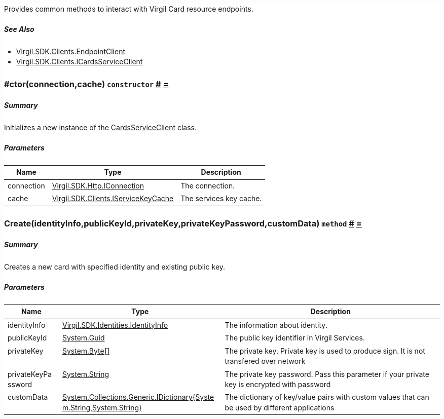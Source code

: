 Provides common methods to interact with Virgil Card resource endpoints.

##### See Also

- [Virgil.SDK.Clients.EndpointClient](#T-Virgil-SDK-Clients-EndpointClient 'Virgil.SDK.Clients.EndpointClient')
- [Virgil.SDK.Clients.ICardsServiceClient](#T-Virgil-SDK-Clients-ICardsServiceClient 'Virgil.SDK.Clients.ICardsServiceClient')

<a name='M-Virgil-SDK-Clients-CardsServiceClient-#ctor-Virgil-SDK-Http-IConnection,Virgil-SDK-Clients-IServiceKeyCache-'></a>
### #ctor(connection,cache) `constructor` [#](#M-Virgil-SDK-Clients-CardsServiceClient-#ctor-Virgil-SDK-Http-IConnection,Virgil-SDK-Clients-IServiceKeyCache- 'Go To Here') [=](#contents 'Back To Contents')

##### Summary

Initializes a new instance of the [CardsServiceClient](#T-Virgil-SDK-Clients-CardsServiceClient 'Virgil.SDK.Clients.CardsServiceClient') class.

##### Parameters

| Name | Type | Description |
| ---- | ---- | ----------- |
| connection | [Virgil.SDK.Http.IConnection](#T-Virgil-SDK-Http-IConnection 'Virgil.SDK.Http.IConnection') | The connection. |
| cache | [Virgil.SDK.Clients.IServiceKeyCache](#T-Virgil-SDK-Clients-IServiceKeyCache 'Virgil.SDK.Clients.IServiceKeyCache') | The services key cache. |

<a name='M-Virgil-SDK-Clients-CardsServiceClient-Create-Virgil-SDK-Identities-IdentityInfo,System-Guid,System-Byte[],System-String,System-Collections-Generic-IDictionary{System-String,System-String}-'></a>
### Create(identityInfo,publicKeyId,privateKey,privateKeyPassword,customData) `method` [#](#M-Virgil-SDK-Clients-CardsServiceClient-Create-Virgil-SDK-Identities-IdentityInfo,System-Guid,System-Byte[],System-String,System-Collections-Generic-IDictionary{System-String,System-String}- 'Go To Here') [=](#contents 'Back To Contents')

##### Summary

Creates a new card with specified identity and existing public key.

##### Parameters

| Name | Type | Description |
| ---- | ---- | ----------- |
| identityInfo | [Virgil.SDK.Identities.IdentityInfo](#T-Virgil-SDK-Identities-IdentityInfo 'Virgil.SDK.Identities.IdentityInfo') | The information about identity. |
| publicKeyId | [System.Guid](http://msdn.microsoft.com/query/dev14.query?appId=Dev14IDEF1&l=EN-US&k=k:System.Guid 'System.Guid') | The public key identifier in Virgil Services. |
| privateKey | [System.Byte[]](http://msdn.microsoft.com/query/dev14.query?appId=Dev14IDEF1&l=EN-US&k=k:System.Byte[] 'System.Byte[]') | The private key. Private key is used to produce sign. It is not transfered over network |
| privateKeyPassword | [System.String](http://msdn.microsoft.com/query/dev14.query?appId=Dev14IDEF1&l=EN-US&k=k:System.String 'System.String') | The private key password. Pass this parameter if your private key is encrypted with password |
| customData | [System.Collections.Generic.IDictionary{System.String,System.String}](http://msdn.microsoft.com/query/dev14.query?appId=Dev14IDEF1&l=EN-US&k=k:System.Collections.Generic.IDictionary 'System.Collections.Generic.IDictionary{System.String,System.String}') | The dictionary of key/value pairs with custom values that can be used by different applications |
